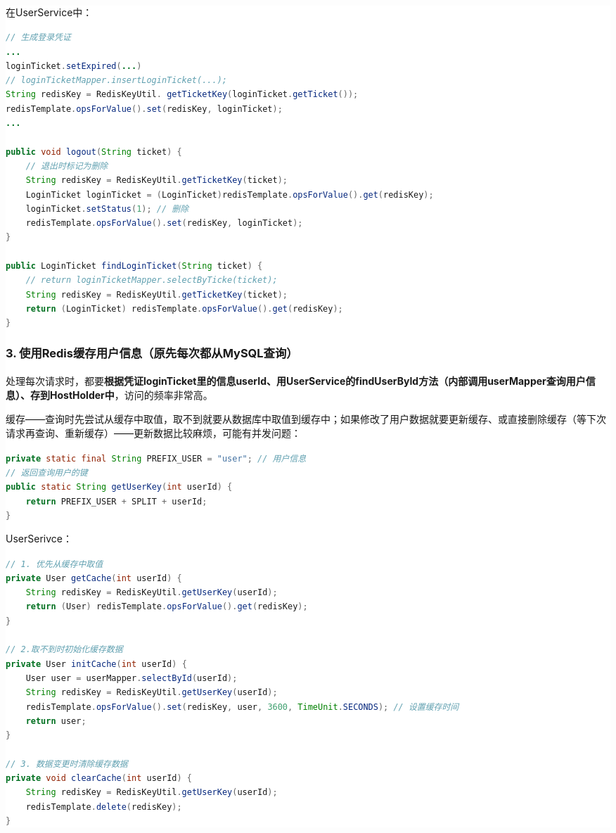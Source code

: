 在UserService中：
```java
// 生成登录凭证
...
loginTicket.setExpired(...)
// loginTicketMapper.insertLoginTicket(...);
String redisKey = RedisKeyUtil. getTicketKey(loginTicket.getTicket());
redisTemplate.opsForValue().set(redisKey, loginTicket);
...

public void logout(String ticket) {  
    // 退出时标记为删除  
    String redisKey = RedisKeyUtil.getTicketKey(ticket);  
    LoginTicket loginTicket = (LoginTicket)redisTemplate.opsForValue().get(redisKey);  
    loginTicket.setStatus(1); // 删除  
    redisTemplate.opsForValue().set(redisKey, loginTicket);
}

public LoginTicket findLoginTicket(String ticket) {
	// return loginTicketMapper.selectByTicke(ticket);
	String redisKey = RedisKeyUtil.getTicketKey(ticket);
	return (LoginTicket) redisTemplate.opsForValue().get(redisKey);
}
```
### 3. 使用Redis缓存用户信息（原先每次都从MySQL查询）
处理每次请求时，都要**根据凭证loginTicket里的信息userId、用UserService的findUserById方法（内部调用userMapper查询用户信息）、存到HostHolder中**，访问的频率非常高。

缓存——查询时先尝试从缓存中取值，取不到就要从数据库中取值到缓存中；如果修改了用户数据就要更新缓存、或直接删除缓存（等下次请求再查询、重新缓存）——更新数据比较麻烦，可能有并发问题：
```java
private static final String PREFIX_USER = "user"; // 用户信息
// 返回查询用户的键  
public static String getUserKey(int userId) {  
    return PREFIX_USER + SPLIT + userId;  
}
```
UserSerivce：
```java
// 1. 优先从缓存中取值
private User getCache(int userId) {
	String redisKey = RedisKeyUtil.getUserKey(userId);
	return (User) redisTemplate.opsForValue().get(redisKey);
}

// 2.取不到时初始化缓存数据
private User initCache(int userId) {
	User user = userMapper.selectById(userId);
	String redisKey = RedisKeyUtil.getUserKey(userId);
	redisTemplate.opsForValue().set(redisKey, user, 3600, TimeUnit.SECONDS); // 设置缓存时间
	return user;
}

// 3. 数据变更时清除缓存数据
private void clearCache(int userId) {
	String redisKey = RedisKeyUtil.getUserKey(userId);
	redisTemplate.delete(redisKey);
}
```
